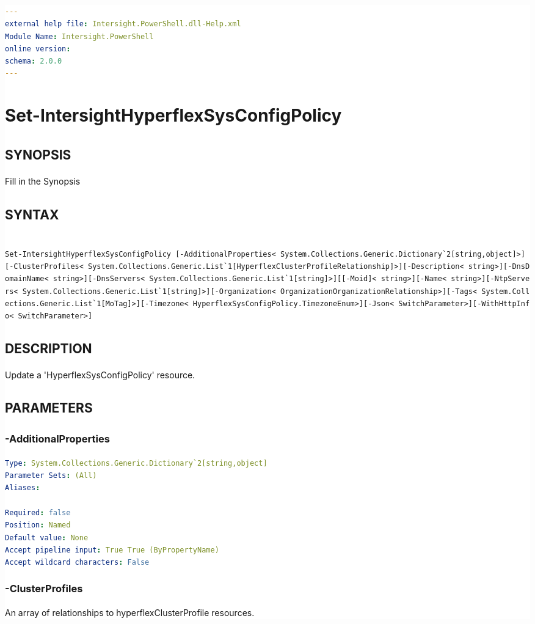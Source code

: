```yaml
---
external help file: Intersight.PowerShell.dll-Help.xml
Module Name: Intersight.PowerShell
online version:
schema: 2.0.0
---
```


# Set-IntersightHyperflexSysConfigPolicy

## SYNOPSIS
Fill in the Synopsis

## SYNTAX

```

Set-IntersightHyperflexSysConfigPolicy [-AdditionalProperties< System.Collections.Generic.Dictionary`2[string,object]>][-ClusterProfiles< System.Collections.Generic.List`1[HyperflexClusterProfileRelationship]>][-Description< string>][-DnsDomainName< string>][-DnsServers< System.Collections.Generic.List`1[string]>][[-Moid]< string>][-Name< string>][-NtpServers< System.Collections.Generic.List`1[string]>][-Organization< OrganizationOrganizationRelationship>][-Tags< System.Collections.Generic.List`1[MoTag]>][-Timezone< HyperflexSysConfigPolicy.TimezoneEnum>][-Json< SwitchParameter>][-WithHttpInfo< SwitchParameter>]

```

## DESCRIPTION
Update a &apos;HyperflexSysConfigPolicy&apos; resource.

## PARAMETERS

### -AdditionalProperties


```yaml
Type: System.Collections.Generic.Dictionary`2[string,object]
Parameter Sets: (All)
Aliases:

Required: false
Position: Named
Default value: None
Accept pipeline input: True True (ByPropertyName)
Accept wildcard characters: False
```

### -ClusterProfiles
An array of relationships to hyperflexClusterProfile resources.
